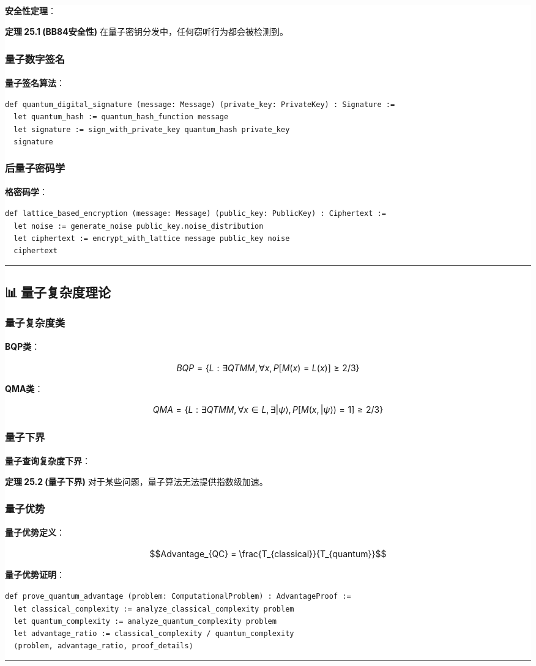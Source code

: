 **安全性定理**：

**定理 25.1 (BB84安全性)** 在量子密钥分发中，任何窃听行为都会被检测到。

### 量子数字签名

**量子签名算法**：

```lean
def quantum_digital_signature (message: Message) (private_key: PrivateKey) : Signature :=
  let quantum_hash := quantum_hash_function message
  let signature := sign_with_private_key quantum_hash private_key
  signature
```

### 后量子密码学

**格密码学**：

```lean
def lattice_based_encryption (message: Message) (public_key: PublicKey) : Ciphertext :=
  let noise := generate_noise public_key.noise_distribution
  let ciphertext := encrypt_with_lattice message public_key noise
  ciphertext
```

---

## 📊 量子复杂度理论

### 量子复杂度类

**BQP类**：

$$BQP = \{L : \exists QTM M, \forall x, P[M(x) = L(x)] \geq 2/3\}$$

**QMA类**：

$$QMA = \{L : \exists QTM M, \forall x \in L, \exists |\psi\rangle, P[M(x, |\psi\rangle) = 1] \geq 2/3\}$$

### 量子下界

**量子查询复杂度下界**：

**定理 25.2 (量子下界)** 对于某些问题，量子算法无法提供指数级加速。

### 量子优势

**量子优势定义**：

$$Advantage_{QC} = \frac{T_{classical}}{T_{quantum}}$$

**量子优势证明**：

```lean
def prove_quantum_advantage (problem: ComputationalProblem) : AdvantageProof :=
  let classical_complexity := analyze_classical_complexity problem
  let quantum_complexity := analyze_quantum_complexity problem
  let advantage_ratio := classical_complexity / quantum_complexity
  ⟨problem, advantage_ratio, proof_details⟩
```

---